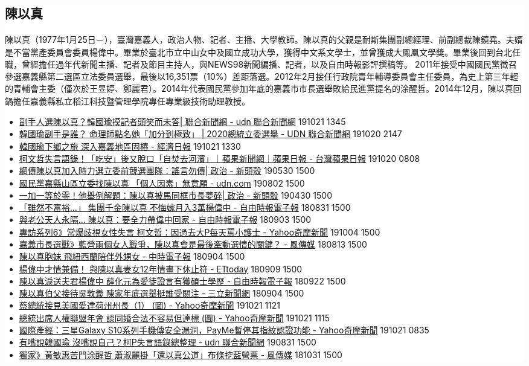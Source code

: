 ## 陳以真

陳以真（1977年1月25日－），臺灣嘉義人，政治人物、記者、主播、大學教師。陳以真的父親是耐斯集團副總經理、前副總裁陳鏡堯。夫婿是不當黨產委員會委員楊偉中。畢業於臺北市立中山女中及國立成功大學，獲得中文系文學士，並曾獲成大鳳凰文學獎。畢業後回到台北任職，曾經擔任過年代新聞主播、記者及節目主持人，與NEWS98新聞編播、記者，以及自由時報影評撰稿等。
2011年接受中國國民黨徵召參選嘉義縣第二選區立法委員選舉，最後以16,351票（10%）差距落選。2012年2月接任行政院青年輔導委員會主任委員，為史上第三年輕的青輔會主委（僅次於王昱婷、鄭麗君）。2014年代表國民黨參加年底的嘉義市市長選舉敗給民進黨提名的涂醒哲。2014年12月，陳以真回鍋擔任嘉義縣私立稻江科技暨管理學院專任專業級技術助理教授。
- [副手人選陳以真？韓國瑜摸記者頭笑而未答| 聯合新聞網 - udn 聯合新聞網](https://udn.com/news/story/6656/4116435 "副手人選陳以真？韓國瑜摸記者頭笑而未答| 聯合新聞網 - udn 聯合新聞網") 191021 1345
- [韓國瑜副手是誰？ 命理師點名她「加分到極致」 | 2020總統立委選舉 - UDN 聯合新聞網](https://udn.com/vote2020/story/12702/4115778?from=udn_mobile_indexrecommend "韓國瑜副手是誰？ 命理師點名她「加分到極致」 | 2020總統立委選舉 - UDN 聯合新聞網") 191020 2147
- [韓國瑜下鄉之旅 深入嘉義地區固樁 - 經濟日報](https://money.udn.com/money/story/7307/4116807 "韓國瑜下鄉之旅 深入嘉義地區固樁 - 經濟日報") 191021 1330
- [柯文哲失言語錄！「吃安」後又脫口「自焚去河濱」｜蘋果新聞網｜蘋果日報 - 台灣蘋果日報](https://tw.appledaily.com/new/realtime/20191020/1651372 "柯文哲失言語錄！「吃安」後又脫口「自焚去河濱」｜蘋果新聞網｜蘋果日報 - 台灣蘋果日報") 191020 0808
- [網傳陳以真加入時力選立委前競選團隊：謠言勿傳| 政治 - 新頭殼](https://newtalk.tw/news/view/2019-05-30/253568 "網傳陳以真加入時力選立委前競選團隊：謠言勿傳| 政治 - 新頭殼") 190530 1500
- [國民黨嘉縣山區立委找陳以真 「個人因素」無意願 - udn.com](https://udn.com/news/story/6656/3965300 "國民黨嘉縣山區立委找陳以真 「個人因素」無意願 - udn.com") 190802 1500
- [一加一等於零！他舉例解題：陳以真被馬同框市長夢碎| 政治 - 新頭殼](https://newtalk.tw/news/view/2019-04-30/239937 "一加一等於零！他舉例解題：陳以真被馬同框市長夢碎| 政治 - 新頭殼") 190430 1500
- [「雖然不富裕...」 集團千金陳以真 不悔嫁月入3萬楊偉中 - 自由時報電子報](https://news.ltn.com.tw/news/politics/breakingnews/2536775 "「雖然不富裕...」 集團千金陳以真 不悔嫁月入3萬楊偉中 - 自由時報電子報") 180831 1500
- [與老公天人永隔... 陳以真：要全力帶偉中回家 - 自由時報電子報](https://news.ltn.com.tw/news/politics/breakingnews/2539272 "與老公天人永隔... 陳以真：要全力帶偉中回家 - 自由時報電子報") 180903 1500
- [專訪系列6》常爆歧視女性失言 柯文哲：因過去大P每天罵小護士 - Yahoo奇摩新聞](https://tw.news.yahoo.com/%E6%9F%AF%E6%96%87%E5%93%B2%E5%B0%88%E8%A8%AA%E7%B3%BB%E5%88%976-%E5%B8%B8%E7%88%86%E6%AD%A7%E8%A6%96%E5%A5%B3%E6%80%A7%E5%A4%B1%E8%A8%80-%E6%9F%AF%E6%96%87%E5%93%B2-%E5%9B%A0%E9%81%8E%E5%8E%BB%E5%A4%A7p%E6%AF%8F%E5%A4%A9%E7%BD%B5%E5%B0%8F%E8%AD%B7%E5%A3%AB-021326856.html "專訪系列6》常爆歧視女性失言 柯文哲：因過去大P每天罵小護士 - Yahoo奇摩新聞") 191004 1500
- [嘉義市長選戰》藍營兩個女人戰爭，陳以真會是最後牽動選情的關鍵？ - 風傳媒](http://www.storm.mg/article/475679 "嘉義市長選戰》藍營兩個女人戰爭，陳以真會是最後牽動選情的關鍵？ - 風傳媒") 180813 1500
- [陳以真胞妹 飛紐西蘭陪伴外甥女 - 中時電子報](https://www.chinatimes.com/realtimenews/20180904003574-260407 "陳以真胞妹 飛紐西蘭陪伴外甥女 - 中時電子報") 180904 1500
- [楊偉中才情兼備！ 與陳以真妻女12年情畫下休止符 - ETtoday](https://www.ettoday.net/news/20180909/1254605.htm "楊偉中才情兼備！ 與陳以真妻女12年情畫下休止符 - ETtoday") 180909 1500
- [陳以真淚送夫君楊偉中 薛化元為愛徒證言有獲碩士學歷 - 自由時報電子報](https://news.ltn.com.tw/news/politics/breakingnews/2559012 "陳以真淚送夫君楊偉中 薛化元為愛徒證言有獲碩士學歷 - 自由時報電子報") 180922 1500
- [陳以真伯父接待吳敦義 陳家年底選舉挺誰受關注 - 三立新聞網](https://www.setn.com/News.aspx?NewsID=425388 "陳以真伯父接待吳敦義 陳家年底選舉挺誰受關注 - 三立新聞網") 180904 1500
- [蔡總統接見美國愛達荷州州長（1） (圖) - Yahoo奇摩新聞](https://tw.news.yahoo.com/%E8%94%A1%E7%B8%BD%E7%B5%B1%E6%8E%A5%E8%A6%8B%E7%BE%8E%E5%9C%8B%E6%84%9B%E9%81%94%E8%8D%B7%E5%B7%9E%E5%B7%9E%E9%95%B7-1-%E5%9C%96-032105940.html "蔡總統接見美國愛達荷州州長（1） (圖) - Yahoo奇摩新聞") 191021 1121
- [總統出席人權聯盟年會 談同婚合法不容易但達標 (圖) - Yahoo奇摩新聞](https://tw.news.yahoo.com/%E7%B8%BD%E7%B5%B1%E5%87%BA%E5%B8%AD%E4%BA%BA%E6%AC%8A%E8%81%AF%E7%9B%9F%E5%B9%B4%E6%9C%83-%E8%AB%87%E5%90%8C%E5%A9%9A%E5%90%88%E6%B3%95%E4%B8%8D%E5%AE%B9%E6%98%93%E4%BD%86%E9%81%94%E6%A8%99-%E5%9C%96-031505222.html "總統出席人權聯盟年會 談同婚合法不容易但達標 (圖) - Yahoo奇摩新聞") 191021 1115
- [國際產經：三星Galaxy S10系列手機傳安全漏洞，PayMe暫停其指紋認證功能 - Yahoo奇摩新聞](https://tw.news.yahoo.com/%E5%9C%8B%E9%9A%9B%E7%94%A2%E7%B6%93-%E4%B8%89%E6%98%9Fgalaxy-s10%E7%B3%BB%E5%88%97%E6%89%8B%E6%A9%9F%E5%82%B3%E5%AE%89%E5%85%A8%E6%BC%8F%E6%B4%9E-payme%E6%9A%AB%E5%81%9C%E5%85%B6%E6%8C%87%E7%B4%8B%E8%AA%8D%E8%AD%89%E5%8A%9F%E8%83%BD-003559927.html "國際產經：三星Galaxy S10系列手機傳安全漏洞，PayMe暫停其指紋認證功能 - Yahoo奇摩新聞") 191021 0835
- [有嘴說韓國瑜 沒嘴說自己？柯P失言語錄總整理 - udn 聯合新聞網](https://udn.com/news/story/12702/4020329 "有嘴說韓國瑜 沒嘴說自己？柯P失言語錄總整理 - udn 聯合新聞網") 190831 1500
- [獨家》黃敏惠苦鬥涂醒哲 蕭淑麗掛「還以真公道」布條挖藍營票 - 風傳媒](https://www.storm.mg/article/587237 "獨家》黃敏惠苦鬥涂醒哲 蕭淑麗掛「還以真公道」布條挖藍營票 - 風傳媒") 181031 1500
